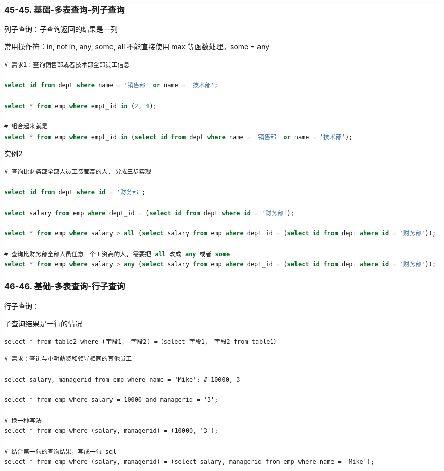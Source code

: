 


### 45-45. 基础-多表查询-列子查询
列子查询：子查询返回的结果是一列

常用操作符：in, not in, any, some, all 不能直接使用 max 等函数处理。some = any 

```sql
# 需求1：查询销售部或者技术部全部员工信息

select id from dept where name = '销售部' or name = '技术部';

select * from emp where empt_id in (2, 4);

# 组合起来就是
select * from emp where empt_id in (select id from dept where name = '销售部' or name = '技术部');

```

实例2

```sql
# 查询比财务部全部人员工资都高的人, 分成三步实现

select id from dept where id = '财务部';

select salary from emp where dept_id = (select id from dept where id = '财务部');

select * from emp where salary > all (select salary from emp where dept_id = (select id from dept where id = '财务部'));

# 查询比财务部全部人员任意一个工资高的人, 需要把 all 改成 any 或者 some
select * from emp where salary > any (select salary from emp where dept_id = (select id from dept where id = '财务部'));

```




### 46-46. 基础-多表查询-行子查询
行子查询：

子查询结果是一行的情况

```
select * from table2 where (字段1， 字段2) =（select 字段1， 字段2 from table1）

```

```
# 需求：查询与小明薪资和领导相同的其他员工

select salary, managerid from emp where name = 'Mike'; # 10000, 3

select * from emp where salary = 10000 and managerid = '3';

# 换一种写法
select * from emp where (salary, managerid) = (10000, '3');

# 结合第一句的查询结果，写成一句 sql
select * from emp where (salary, managerid) = (select salary, managerid from emp where name = 'Mike');

```
